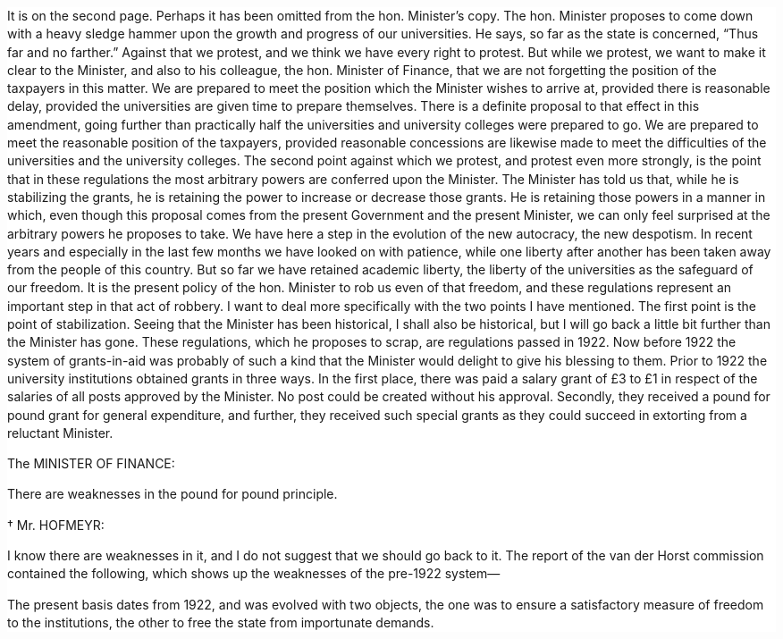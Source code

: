 <p>It is on the second page. Perhaps it has been omitted from the hon. Minister&#x2019;s copy. The hon. Minister proposes to come down with a heavy sledge hammer upon the growth and progress of our universities. He says, so far as the state is concerned, &#x201C;Thus far and no farther.&#x201D; Against that we protest, and we think we have every right to protest. But while we protest, we want to make it clear to the Minister, and also to his colleague, the hon. Minister of Finance, that we are not forgetting the position of the taxpayers in this matter. We are prepared to meet the position which the Minister wishes to arrive at, provided there is reasonable delay, provided the universities are given time to prepare themselves. There is a definite proposal to that effect in this amendment, going further than practically half the universities and university colleges were prepared to go. We are prepared to meet the reasonable position of the taxpayers, provided reasonable concessions are likewise made to meet the difficulties of the universities and the university colleges. The second point against which we protest, and protest even more strongly, is the point that in these regulations the most arbitrary powers are conferred upon the Minister. The Minister has told us that, while he is stabilizing the grants, he is retaining the power to increase or decrease those grants. He is retaining those powers in a manner in which, even though this proposal comes from the present Government and the present Minister, we can only feel surprised at the arbitrary powers he proposes to take. We have here a step in the evolution of the new autocracy, the new despotism. In recent years and especially in the last few months we have looked on with patience, while one liberty after another has been taken away from the people of this country. But so far we have retained academic liberty, the liberty of the universities as the safeguard of our freedom. It is the present policy of the hon. Minister to rob us even of that freedom, and these regulations represent an important step in that act of robbery. I want to deal more specifically with the two points I have mentioned. The first point is the point of stabilization. Seeing that the Minister has been historical, I shall also be historical, but I will go back a little bit further than the Minister has gone. These regulations, which he proposes to scrap, are regulations passed in 1922. Now before 1922 the system of grants-in-aid was probably of such a kind that the Minister would delight to give his blessing to them. Prior to 1922 the university institutions obtained grants in three ways. In the first place, there was paid a salary grant of &#x00A3;3 to &#x00A3;1 in respect of the salaries of all posts approved by the Minister. No post could be created without his approval. Secondly, they received a pound for pound grant for general expenditure, and further, they received such special grants as they could succeed in extorting from a reluctant Minister.</p>

</speech>

<speech by="#minister_of_finance">

<from>The <person refersTo="hansard_za">MINISTER OF FINANCE</person>:</from>

<p>There are weaknesses in the pound for pound principle.</p>

</speech>

<speech by="#hofmeyr">

<from>&#x2020; Mr. <person refersTo="hansard_za">HOFMEYR</person>:</from>

<p>I know there are weaknesses in it, and I do not suggest that we should go back to it. The report of the van der Horst commission contained the following, which shows up the weaknesses of the pre-1922 system&#x2014;</p>

<block name="quote">The present basis dates from 1922, and was evolved with two objects, the one was to ensure a satisfactory measure of freedom to the institutions, the other to free the state from importunate demands.</block>
